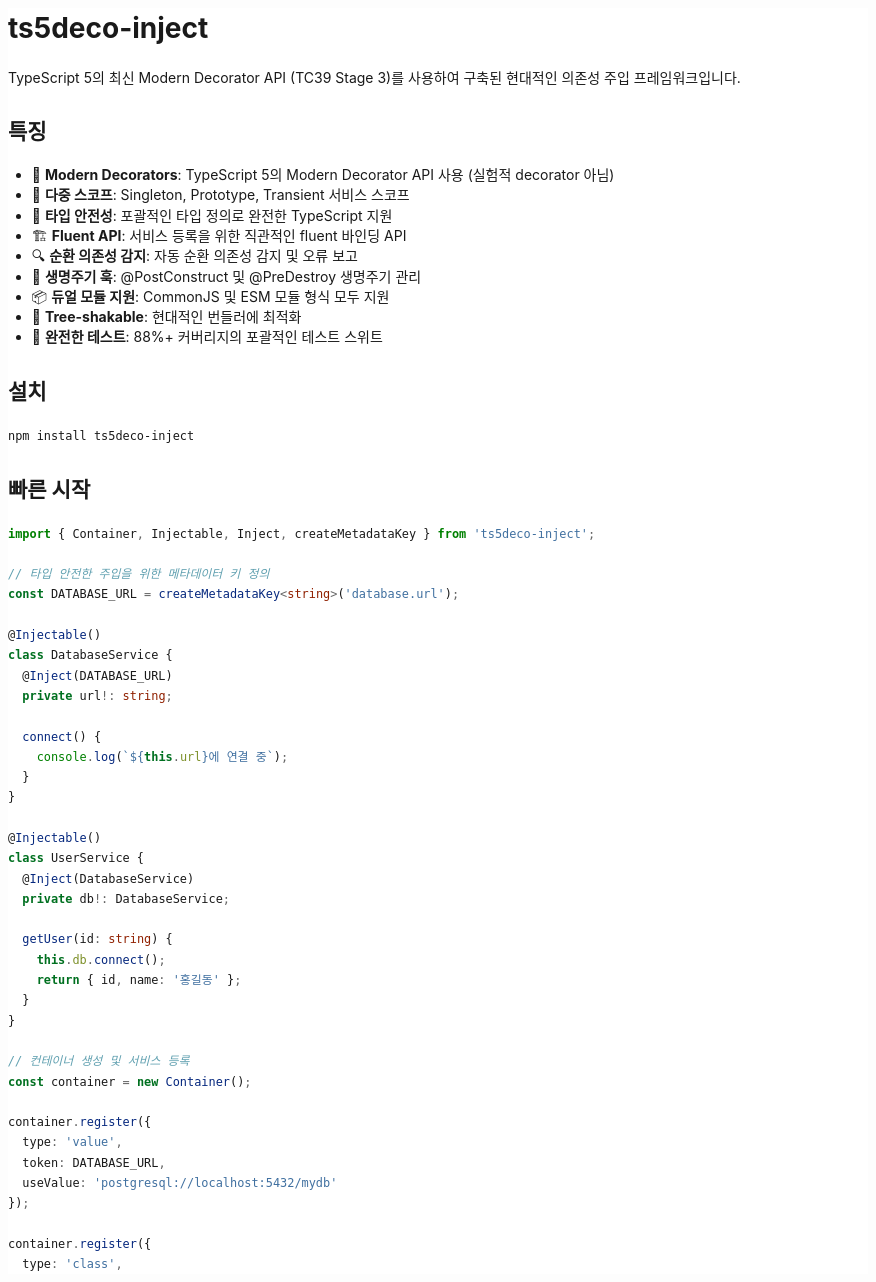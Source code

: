 # ts5deco-inject

TypeScript 5의 최신 Modern Decorator API (TC39 Stage 3)를 사용하여 구축된 현대적인 의존성 주입 프레임워크입니다.

## 특징

- 🚀 **Modern Decorators**: TypeScript 5의 Modern Decorator API 사용 (실험적 decorator 아님)
- 🔄 **다중 스코프**: Singleton, Prototype, Transient 서비스 스코프
- 🎯 **타입 안전성**: 포괄적인 타입 정의로 완전한 TypeScript 지원
- 🏗️ **Fluent API**: 서비스 등록을 위한 직관적인 fluent 바인딩 API
- 🔍 **순환 의존성 감지**: 자동 순환 의존성 감지 및 오류 보고
- 🧬 **생명주기 훅**: @PostConstruct 및 @PreDestroy 생명주기 관리
- 📦 **듀얼 모듈 지원**: CommonJS 및 ESM 모듈 형식 모두 지원
- 🌊 **Tree-shakable**: 현대적인 번들러에 최적화
- 🧪 **완전한 테스트**: 88%+ 커버리지의 포괄적인 테스트 스위트

## 설치

```bash
npm install ts5deco-inject
```

## 빠른 시작

```typescript
import { Container, Injectable, Inject, createMetadataKey } from 'ts5deco-inject';

// 타입 안전한 주입을 위한 메타데이터 키 정의
const DATABASE_URL = createMetadataKey<string>('database.url');

@Injectable()
class DatabaseService {
  @Inject(DATABASE_URL)
  private url!: string;

  connect() {
    console.log(`${this.url}에 연결 중`);
  }
}

@Injectable() 
class UserService {
  @Inject(DatabaseService)
  private db!: DatabaseService;

  getUser(id: string) {
    this.db.connect();
    return { id, name: '홍길동' };
  }
}

// 컨테이너 생성 및 서비스 등록
const container = new Container();

container.register({
  type: 'value',
  token: DATABASE_URL,
  useValue: 'postgresql://localhost:5432/mydb'
});

container.register({
  type: 'class',
```